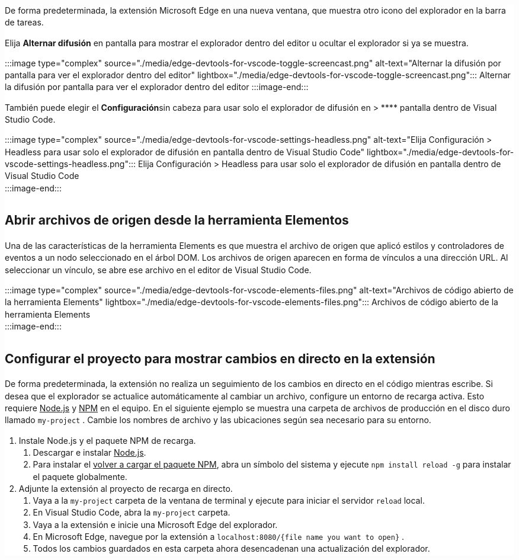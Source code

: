 De forma predeterminada, la extensión Microsoft Edge en una nueva ventana, que muestra otro icono del explorador en la barra de tareas.

Elija **Alternar difusión** en pantalla para mostrar el explorador dentro del editor u ocultar el explorador si ya se muestra. 

:::image type="complex" source="./media/edge-devtools-for-vscode-toggle-screencast.png" alt-text="Alternar la difusión por pantalla para ver el explorador dentro del editor" lightbox="./media/edge-devtools-for-vscode-toggle-screencast.png":::
   Alternar la difusión por pantalla para ver el explorador dentro del editor
:::image-end:::

También puede elegir el **Configuración**sin cabeza para usar solo el explorador de difusión en  >  **** pantalla dentro de Visual Studio Code.

:::image type="complex" source="./media/edge-devtools-for-vscode-settings-headless.png" alt-text="Elija Configuración > Headless para usar solo el explorador de difusión en pantalla dentro de Visual Studio Code" lightbox="./media/edge-devtools-for-vscode-settings-headless.png":::
   Elija Configuración > Headless para usar solo el explorador de difusión en pantalla dentro de Visual Studio Code  
:::image-end:::

## <a name="opening-source-files-from-the-elements-tool"></a>Abrir archivos de origen desde la herramienta Elementos
Una de las características de la herramienta Elements es que muestra el archivo de origen que aplicó estilos y controladores de eventos a un nodo seleccionado en el árbol DOM. Los archivos de origen aparecen en forma de vínculos a una dirección URL. Al seleccionar un vínculo, se abre ese archivo en el editor de Visual Studio Code.

:::image type="complex" source="./media/edge-devtools-for-vscode-elements-files.png" alt-text="Archivos de código abierto de la herramienta Elements" lightbox="./media/edge-devtools-for-vscode-elements-files.png":::
   Archivos de código abierto de la herramienta Elements  
:::image-end:::

## <a name="setting-up-your-project-to-show-live-changes-in-the-extension"></a>Configurar el proyecto para mostrar cambios en directo en la extensión
De forma predeterminada, la extensión no realiza un seguimiento de los cambios en directo en el código mientras escribe. Si desea que el explorador se actualice automáticamente al cambiar un archivo, configure un entorno de recarga activa. Esto requiere [Node.js][NodeJS] y [NPM][NPM] en el equipo.
En el siguiente ejemplo se muestra una carpeta de archivos de producción en el disco duro llamado `my-project` . Cambie los nombres de archivo y las ubicaciones según sea necesario para su entorno.

1. Instale Node.js y el paquete NPM de recarga.
    1. Descargar e instalar [Node.js][NodeJS].
    1. Para instalar el [volver a cargar el paquete NPM][NPM], abra un símbolo del sistema y ejecute `npm install reload -g` para instalar el paquete globalmente.
1. Adjunte la extensión al proyecto de recarga en directo.
    1. Vaya a la `my-project` carpeta de la ventana de terminal y ejecute para iniciar el servidor `reload` local.
    1. En Visual Studio Code, abra la `my-project` carpeta.
    1. Vaya a la extensión e inicie una Microsoft Edge del explorador.
    1. En Microsoft Edge, navegue por la extensión a `localhost:8080/{file name you want to open}` .
    1. Todos los cambios guardados en esta carpeta ahora desencadenan una actualización del explorador.


[VisualstudioCode]: https://code.visualstudio.com "Visual Studio Code"  
[VisualStudioCodeDocs]: https://code.visualstudio.com/Docs "Documentation | Visual Studio Code"   
[GithubMicrosoftVscodeEdgeDevtools]: https://github.com/Microsoft/vscode-edge-devtools "microsoft/vscode-edge-devtools | GitHub"  
[GithubMicrosoftVscodeEdgeDevtoolsNewIssue]: https://github.com/Microsoft/vscode-edge-devtools/issues/new "New Issue - microsoft/vscode-edge-devtools | GitHub"
[VisualstudioMarketplaceElementsMicrosoftEdgeChromium]: https://marketplace.visualstudio.com/items?itemName=ms-edgedevtools.vscode-edge-devtools "Microsoft Edge Tools for Visual Studio Code"  
[ConsoleUtilitiesAPI]: /microsoft-edge/devtools-guide-chromium/console/utilities "Console Utilities API reference | Microsoft Docs"
[downloadExtension]: https://marketplace.visualstudio.com/items?itemName=ms-edgedevtools.vscode-edge-devtools "Microsoft Edge Tools for VS Code | Visual Studio Marketplace"
[checkSourceCode]: https://github.com/microsoft/vscode-edge-devtools "microsoft/vscode-edge-devtools | github"
[launchJSON]: https://code.visualstudio.com/Docs/editor/debugging#_launch-configurations "Launch Configurations | Debugging in Visual Studio Code"
[DebugConsoleVSCode]: https://code.visualstudio.com/Docs/editor/debugging "Debugging in Visual Studio Code"
[EdgeDevToolsConsole]: /microsoft-edge/devtools-guide-chromium/console/ "Use the Console | Microsoft Docs"
[ConsoleUtilities]: /microsoft-edge/devtools-guide-chromium/console/utilities "Console Utilities API reference | Microsoft Docs"
[NodeJS]: https://www.nodejs.org "Node.js"
[NPM]: https://www.npmjs.com/package/reload?activeTab=readme "reload - npm"